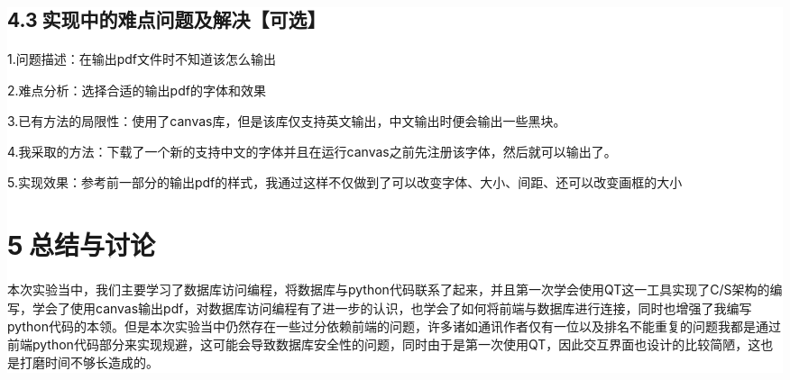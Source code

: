 ## 4.3 实现中的难点问题及解决【可选】

1.问题描述：在输出pdf文件时不知道该怎么输出

2.难点分析：选择合适的输出pdf的字体和效果

3.已有方法的局限性：使用了canvas库，但是该库仅支持英文输出，中文输出时便会输出一些黑块。

4.我采取的方法：下载了一个新的支持中文的字体并且在运行canvas之前先注册该字体，然后就可以输出了。

5.实现效果：参考前一部分的输出pdf的样式，我通过这样不仅做到了可以改变字体、大小、间距、还可以改变画框的大小

# 5 总结与讨论

​    本次实验当中，我们主要学习了数据库访问编程，将数据库与python代码联系了起来，并且第一次学会使用QT这一工具实现了C/S架构的编写，学会了使用canvas输出pdf，对数据库访问编程有了进一步的认识，也学会了如何将前端与数据库进行连接，同时也增强了我编写python代码的本领。但是本次实验当中仍然存在一些过分依赖前端的问题，许多诸如通讯作者仅有一位以及排名不能重复的问题我都是通过前端python代码部分来实现规避，这可能会导致数据库安全性的问题，同时由于是第一次使用QT，因此交互界面也设计的比较简陋，这也是打磨时间不够长造成的。